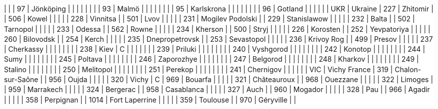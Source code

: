 |         |                         | 97                 | Jönköping          |         |                 |                           |     |
|         |                         | 93                 | Malmö              |         |                 |                           |     |
|         |                         | 95                 | Karlskrona         |         |                 |                           |     |
|         |                         | 96                 | Gotland            |         |                 |                           |     |
| UKR     | Ukraine                 | 227                | Zhitomir           |         | 506             | Kowel                     |     |
|         |                         | 228                | Vinnitsa           |         | 501             | Lvov                      |     |
|         |                         | 231                | Mogilev Podolski   |         | 229             | Stanislawow               |     |
|         |                         | 232                | Balta              |         | 502             | Tarnopol                  |     |
|         |                         | 233                | Odessa             |         | 562             | Rowne                     |     |
|         |                         | 234                | Kherson            |         | 500             | Stryj                     |     |
|         |                         | 226                | Korosten           |         | 252             | Yevpatoriya               |     |
|         |                         | 260                | Bilovodsk          |         | 254             | Kerch                     |     |
|         |                         | 235                | Dnepropetrovsk     |         | 253             | Sevastopol                |     |
|         |                         | 236                | Krivoy Rog         |         | 499             | Presov                    |     |
|         |                         | 237                | Cherkassy          |         |                 |                           |     |
|         |                         | 238                | Kiev               | C       |                 |                           |     |
|         |                         | 239                | Priluki            |         |                 |                           |     |
|         |                         | 240                | Vyshgorod          |         |                 |                           |     |
|         |                         | 242                | Konotop            |         |                 |                           |     |
|         |                         | 244                | Sumy               |         |                 |                           |     |
|         |                         | 245                | Poltava            |         |                 |                           |     |
|         |                         | 246                | Zaporozhye         |         |                 |                           |     |
|         |                         | 247                | Belgorod           |         |                 |                           |     |
|         |                         | 248                | Kharkov            |         |                 |                           |     |
|         |                         | 249                | Stalino            |         |                 |                           |     |
|         |                         | 250                | Melitopol          |         |                 |                           |     |
|         |                         | 251                | Perekop            |         |                 |                           |     |
|         |                         | 241                | Chernigov          |         |                 |                           |     |
| VIC     | Vichy France            | 319                | Chalon-sur-Saône   |         | 956             | Oujda                     |     |
|         |                         | 320                | Vichy              | C       | 969             | Bouarfa                   |     |
|         |                         | 321                | Châteauroux        |         | 968             | Ouezzane                  |     |
|         |                         | 322                | Limoges            |         | 959             | Marrakech                 |     |
|         |                         | 324                | Bergerac           |         | 958             | Casablanca                |     |
|         |                         | 327                | Auch               |         | 960             | Mogador                   |     |
|         |                         | 328                | Pau                |         | 966             | Agadir                    |     |
|         |                         | 358                | Perpignan          |         | 1014            | Fort Laperrine            |     |
|         |                         | 359                | Toulouse           |         | 970             | Géryville                 |     |